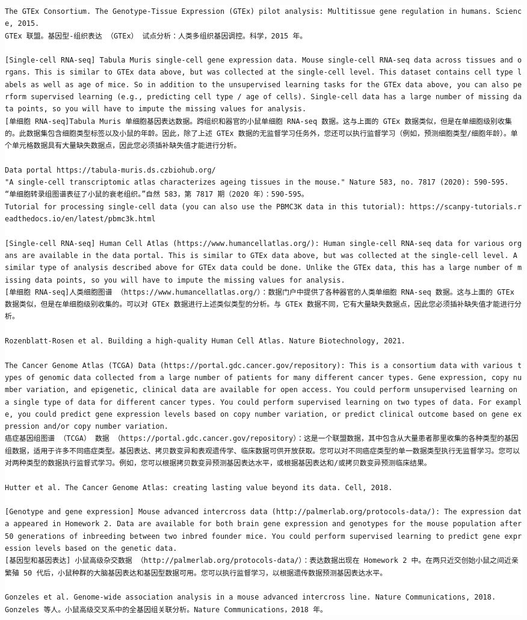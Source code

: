     The GTEx Consortium. The Genotype-Tissue Expression (GTEx) pilot analysis: Multitissue gene regulation in humans. Science, 2015.
    GTEx 联盟。基因型-组织表达 （GTEx） 试点分析：人类多组织基因调控。科学，2015 年。

    [Single-cell RNA-seq] Tabula Muris single-cell gene expression data. Mouse single-cell RNA-seq data across tissues and organs. This is similar to GTEx data above, but was collected at the single-cell level. This dataset contains cell type labels as well as age of mice. So in addition to the unsupervised learning tasks for the GTEx data above, you can also perform supervised learning (e.g., predicting cell type / age of cells). Single-cell data has a large number of missing data points, so you will have to impute the missing values for analysis.
    [单细胞 RNA-seq]Tabula Muris 单细胞基因表达数据。跨组织和器官的小鼠单细胞 RNA-seq 数据。这与上面的 GTEx 数据类似，但是在单细胞级别收集的。此数据集包含细胞类型标签以及小鼠的年龄。因此，除了上述 GTEx 数据的无监督学习任务外，您还可以执行监督学习（例如，预测细胞类型/细胞年龄）。单个单元格数据具有大量缺失数据点，因此您必须插补缺失值才能进行分析。

    Data portal https://tabula-muris.ds.czbiohub.org/
    "A single-cell transcriptomic atlas characterizes ageing tissues in the mouse." Nature 583, no. 7817 (2020): 590-595.
    “单细胞转录组图谱表征了小鼠的衰老组织。”自然 583，第 7817 期（2020 年）：590-595。
    Tutorial for processing single-cell data (you can also use the PBMC3K data in this tutorial): https://scanpy-tutorials.readthedocs.io/en/latest/pbmc3k.html 

    [Single-cell RNA-seq] Human Cell Atlas (https://www.humancellatlas.org/): Human single-cell RNA-seq data for various organs are available in the data portal. This is similar to GTEx data above, but was collected at the single-cell level. A similar type of analysis described above for GTEx data could be done. Unlike the GTEx data, this has a large number of missing data points, so you will have to impute the missing values for analysis.
    [单细胞 RNA-seq]人类细胞图谱 （https://www.humancellatlas.org/）：数据门户中提供了各种器官的人类单细胞 RNA-seq 数据。这与上面的 GTEx 数据类似，但是在单细胞级别收集的。可以对 GTEx 数据进行上述类似类型的分析。与 GTEx 数据不同，它有大量缺失数据点，因此您必须插补缺失值才能进行分析。

    Rozenblatt-Rosen et al. Building a high-quality Human Cell Atlas. Nature Biotechnology, 2021.

    The Cancer Genome Atlas (TCGA) Data (https://portal.gdc.cancer.gov/repository): This is a consortium data with various types of genomic data collected from a large number of patients for many different cancer types. Gene expression, copy number variation, and epigenetic, clinical data are available for open access. You could perform unsupervised learning on a single type of data for different cancer types. You could perform supervised learning on two types of data. For example, you could predict gene expression levels based on copy number variation, or predict clinical outcome based on gene expression and/or copy number variation.
    癌症基因组图谱 （TCGA） 数据 （https://portal.gdc.cancer.gov/repository）：这是一个联盟数据，其中包含从大量患者那里收集的各种类型的基因组数据，适用于许多不同癌症类型。基因表达、拷贝数变异和表观遗传学、临床数据可供开放获取。您可以对不同癌症类型的单一数据类型执行无监督学习。您可以对两种类型的数据执行监督式学习。例如，您可以根据拷贝数变异预测基因表达水平，或根据基因表达和/或拷贝数变异预测临床结果。

    Hutter et al. The Cancer Genome Atlas: creating lasting value beyond its data. Cell, 2018.

    [Genotype and gene expression] Mouse advanced intercross data (http://palmerlab.org/protocols-data/): The expression data appeared in Homework 2. Data are available for both brain gene expression and genotypes for the mouse population after 50 generations of inbreeding between two inbred founder mice. You could perform supervised learning to predict gene expression levels based on the genetic data.
    [基因型和基因表达] 小鼠高级杂交数据 （http://palmerlab.org/protocols-data/）：表达数据出现在 Homework 2 中。在两只近交创始小鼠之间近亲繁殖 50 代后，小鼠种群的大脑基因表达和基因型数据可用。您可以执行监督学习，以根据遗传数据预测基因表达水平。

    Gonzeles et al. Genome-wide association analysis in a mouse advanced intercross line. Nature Communications, 2018.
    Gonzeles 等人。小鼠高级交叉系中的全基因组关联分析。Nature Communications，2018 年。
